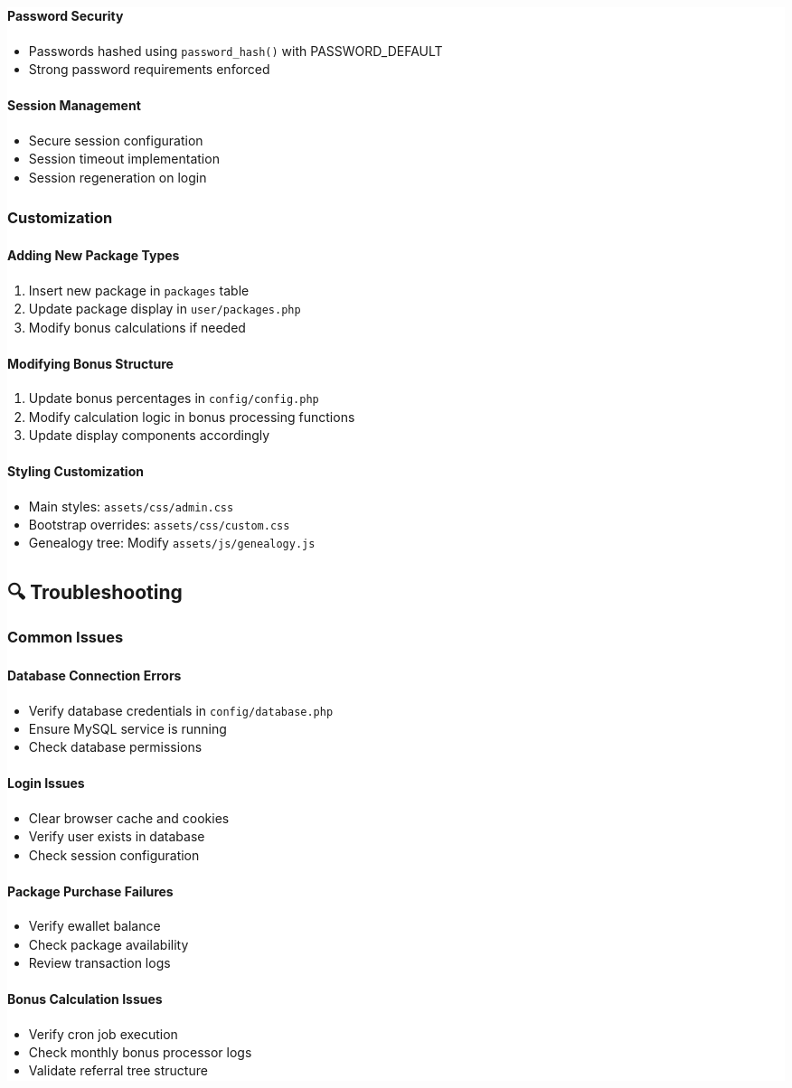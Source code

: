 #### Password Security
- Passwords hashed using `password_hash()` with PASSWORD_DEFAULT
- Strong password requirements enforced

#### Session Management
- Secure session configuration
- Session timeout implementation
- Session regeneration on login

### Customization

#### Adding New Package Types
1. Insert new package in `packages` table
2. Update package display in `user/packages.php`
3. Modify bonus calculations if needed

#### Modifying Bonus Structure
1. Update bonus percentages in `config/config.php`
2. Modify calculation logic in bonus processing functions
3. Update display components accordingly

#### Styling Customization
- Main styles: `assets/css/admin.css`
- Bootstrap overrides: `assets/css/custom.css`
- Genealogy tree: Modify `assets/js/genealogy.js`

## 🔍 Troubleshooting

### Common Issues

#### Database Connection Errors
- Verify database credentials in `config/database.php`
- Ensure MySQL service is running
- Check database permissions

#### Login Issues
- Clear browser cache and cookies
- Verify user exists in database
- Check session configuration

#### Package Purchase Failures
- Verify ewallet balance
- Check package availability
- Review transaction logs

#### Bonus Calculation Issues
- Verify cron job execution
- Check monthly bonus processor logs
- Validate referral tree structure
